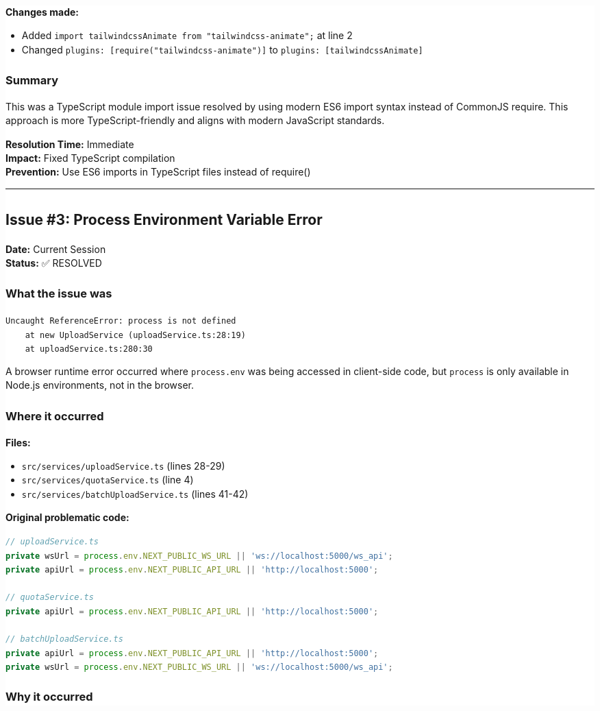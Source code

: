 **Changes made:**
- Added `import tailwindcssAnimate from "tailwindcss-animate";` at line 2
- Changed `plugins: [require("tailwindcss-animate")]` to `plugins: [tailwindcssAnimate]`

### Summary

This was a TypeScript module import issue resolved by using modern ES6 import syntax instead of CommonJS require. This approach is more TypeScript-friendly and aligns with modern JavaScript standards.

**Resolution Time:** Immediate  
**Impact:** Fixed TypeScript compilation  
**Prevention:** Use ES6 imports in TypeScript files instead of require()

---

## Issue #3: Process Environment Variable Error

**Date:** Current Session  
**Status:** ✅ RESOLVED

### What the issue was

```
Uncaught ReferenceError: process is not defined
    at new UploadService (uploadService.ts:28:19)
    at uploadService.ts:280:30
```

A browser runtime error occurred where `process.env` was being accessed in client-side code, but `process` is only available in Node.js environments, not in the browser.

### Where it occurred

**Files:**
- `src/services/uploadService.ts` (lines 28-29)
- `src/services/quotaService.ts` (line 4)
- `src/services/batchUploadService.ts` (lines 41-42)

**Original problematic code:**
```typescript
// uploadService.ts
private wsUrl = process.env.NEXT_PUBLIC_WS_URL || 'ws://localhost:5000/ws_api';
private apiUrl = process.env.NEXT_PUBLIC_API_URL || 'http://localhost:5000';

// quotaService.ts
private apiUrl = process.env.NEXT_PUBLIC_API_URL || 'http://localhost:5000';

// batchUploadService.ts
private apiUrl = process.env.NEXT_PUBLIC_API_URL || 'http://localhost:5000';
private wsUrl = process.env.NEXT_PUBLIC_WS_URL || 'ws://localhost:5000/ws_api';
```

### Why it occurred

